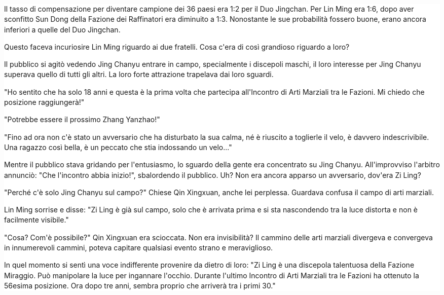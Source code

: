
Il tasso di compensazione per diventare campione dei 36 paesi era 1:2 per il Duo Jingchan. Per Lin Ming era 1:6, dopo aver sconfitto Sun Dong della Fazione dei Raffinatori era diminuito a 1:3. Nonostante le sue probabilità fossero buone, erano ancora inferiori a quelle del Duo Jingchan.


Questo faceva incuriosire Lin Ming riguardo ai due fratelli. Cosa c'era di così grandioso riguardo a loro?


Il pubblico si agitò vedendo Jing Chanyu entrare in campo, specialmente i discepoli maschi, il loro interesse per Jing Chanyu superava quello di tutti gli altri. La loro forte attrazione trapelava dai loro sguardi. 


"Ho sentito che ha solo 18 anni e questa è la prima volta che partecipa all'Incontro di Arti Marziali tra le Fazioni. Mi chiedo che posizione raggiungerà!"


"Potrebbe essere il prossimo Zhang Yanzhao!"


"Fino ad ora non c'è stato un avversario che ha disturbato la sua calma, né è riuscito a toglierle il velo, è davvero indescrivibile. Una ragazzo così bella, è un peccato che stia indossando un velo..."


Mentre il pubblico stava gridando per l'entusiasmo, lo sguardo della gente era concentrato su Jing Chanyu. All'improvviso l'arbitro annunciò: "Che l'incontro abbia inizio!", sbalordendo il pubblico. Uh? Non era ancora apparso un avversario, dov'era Zi Ling?


"Perché c'è solo Jing Chanyu sul campo?" Chiese Qin Xingxuan, anche lei perplessa. Guardava confusa il campo di arti marziali.


Lin Ming sorrise e disse: "Zi Ling è già sul campo, solo che è arrivata prima e si sta nascondendo tra la luce distorta e non è facilmente visibile."


"Cosa? Com'è possibile?" Qin Xingxuan era scioccata. Non era invisibilità? Il cammino delle arti marziali divergeva e convergeva in innumerevoli cammini, poteva capitare qualsiasi evento strano e meraviglioso.


In quel momento si sentì una voce indifferente provenire da dietro di loro: "Zi Ling è una discepola talentuosa della Fazione Miraggio. Può manipolare la luce per ingannare l'occhio. Durante l'ultimo Incontro di Arti Marziali tra le Fazioni ha ottenuto la 56esima posizione. Ora dopo tre anni, sembra proprio che arriverà tra i primi 30."
                                


                                



